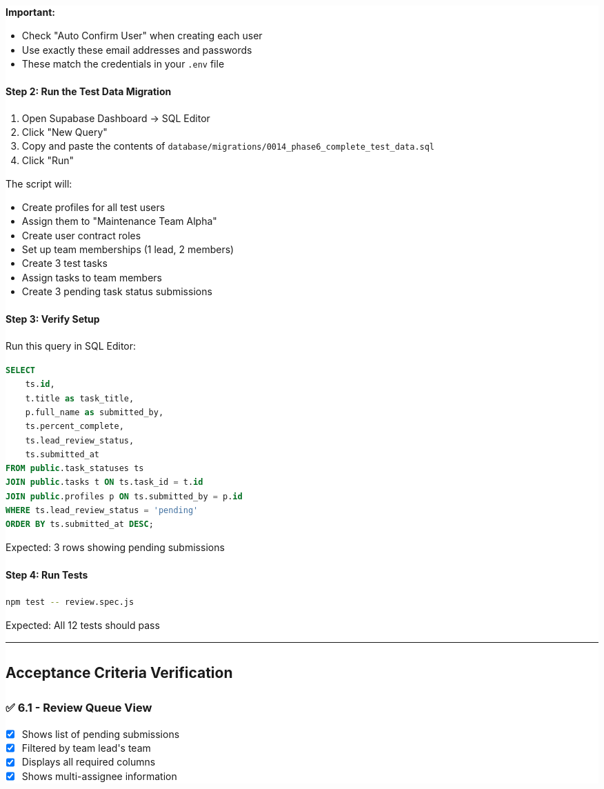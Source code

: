 **Important:** 
- Check "Auto Confirm User" when creating each user
- Use exactly these email addresses and passwords
- These match the credentials in your `.env` file

#### Step 2: Run the Test Data Migration

1. Open Supabase Dashboard → SQL Editor
2. Click "New Query"
3. Copy and paste the contents of `database/migrations/0014_phase6_complete_test_data.sql`
4. Click "Run"

The script will:
- Create profiles for all test users
- Assign them to "Maintenance Team Alpha"
- Create user contract roles
- Set up team memberships (1 lead, 2 members)
- Create 3 test tasks
- Assign tasks to team members
- Create 3 pending task status submissions

#### Step 3: Verify Setup

Run this query in SQL Editor:

```sql
SELECT 
    ts.id,
    t.title as task_title,
    p.full_name as submitted_by,
    ts.percent_complete,
    ts.lead_review_status,
    ts.submitted_at
FROM public.task_statuses ts
JOIN public.tasks t ON ts.task_id = t.id
JOIN public.profiles p ON ts.submitted_by = p.id
WHERE ts.lead_review_status = 'pending'
ORDER BY ts.submitted_at DESC;
```

Expected: 3 rows showing pending submissions

#### Step 4: Run Tests

```bash
npm test -- review.spec.js
```

Expected: All 12 tests should pass

---

## Acceptance Criteria Verification

### ✅ 6.1 - Review Queue View
- [x] Shows list of pending submissions
- [x] Filtered by team lead's team
- [x] Displays all required columns
- [x] Shows multi-assignee information
